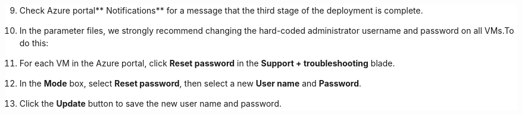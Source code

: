 9. Check Azure portal** Notifications** for a message that the third stage of the deployment is complete.
10. In the parameter files, we strongly recommend changing the hard-coded administrator username and password on all VMs.To do this:

  1. For each VM in the Azure portal, click **Reset password** in the **Support + troubleshooting** blade.
  2. In the **Mode** box, select **Reset password**, then select a new **User name** and **Password**. 
  3. Click the **Update** button to save the new user name and password.




[add-databases]: https://technet.microsoft.com/library/mt793548(v=office.16).aspx
[ad-ds]: /azure/architecture/reference-architectures/identity/adds-forest
[always-on]: https://technet.microsoft.com/en-us/library/mt793548(v=office.16).aspx
[arm]: /azure/azure-resource-manager/resource-group-overview
[availability-set]: /azure/virtual-machines/windows/manage-availability#configure-each-application-tier-into-separate-availability-sets
[availability-group]: https://msdn.microsoft.com/library/hh510230.aspx
[azure-forum]: https://azure.microsoft.com/en-us/support/forums/
[backup-restore]: https://technet.microsoft.com/en-us/library/gg266384(v=office.16).aspx
[choose-dr]: https://technet.microsoft.com/en-us/library/ff628971(v=office.16).aspx
[crawling-content]: https://technet.microsoft.com/en-us/library/dn535606(v=office.16).aspx
[creating-always-on]: https://technet.microsoft.com/en-us/library/mt793548(v=office.16).aspx
[convert-roles]: https://technet.microsoft.com/en-us/library/mt790700(v=office.16).aspx
[dhcp]: https://technet.microsoft.com/en-us/library/cc755277(v=ws.11).aspx
[enable-always-on]: https://technet.microsoft.com/en-us/library/mt793550(v=office.16).aspx
[filter-network]: /azure/virtual-network/virtual-networks-ns
[gateway]: /azure/vpn-gateway/vpn-gateway-about-vpngateways
[gateway-subnet-ra]: /azure/architecture/reference-architectures/hybrid-networking/vpn
[github]: http://www.github.com
[hardware-reqs]: https://technet.microsoft.com/en-us/library/cc262485(v=office.16).aspx
[hybrid]: https://aka.ms/sphybrid
[hybrid-net-vpn]: /azure/architecture/reference-architectures/hybrid-networking/vpn
[ilb]: /azure/load-balancer/load-balancer-internal-overview
[initial-accounts]: https://technet.microsoft.com/EN-US/library/ee662513(v=office.16).aspx
[legal-sla-vm]: https://azure.microsoft.com/support/legal/sla/virtual-machines/v1_2/
[majority-node]: https://technet.microsoft.com/en-us/library/cc731739(v=ws.11).aspx
[manage-availability]: /azure/virtual-machines/windows/manage-availability
[managed-disks]: /azure/storage/storage-managed-disks-overview
[manage-minroles]: https://technet.microsoft.com/en-us/library/mt743705(v=office.16).aspx
[minroles]: https://technet.microsoft.com/en-us/library/mt346114(v=office.16).aspx
[nsg]: /azure/virtual-network/virtual-networks-nsg
[n-tier]: /azure/architecture/reference-architectures/virtual-machines-windows/n-tier
[object-cache]: https://technet.microsoft.com/en-us/library/ff758656(v=office.16).aspx
[owa]: https://support.microsoft.com/en-us/help/3199955/office-web-apps-and-office-online-server-supportability-in-azure
[paired-region]: /azure/best-practices-availability-paired-regions
[plan-accounts]: https://technet.microsoft.com/en-us/library/cc263445.aspx
[plan-search]: https://technet.microsoft.com/en-us/library/dn342836.aspx#BKMK_ChooseHWResources
[resource-group]: /azure/azure-resource-manager/resource-group-overview
[roles]: https://technet.microsoft.com/en-us/library/mt743704(v=office.16).aspx
[technet-community]: https://social.technet.microsoft.com/wiki/contents/articles/12438.sharepoint-community-best-practices.aspx
[search]: https://technet.microsoft.com/library/jj862354(v=office.16).aspx
[security-hardening]: https://technet.microsoft.com/en-us/library/cc262849(v=office.16).aspx
[service-accounts]: https://technet.microsoft.com/en-us/library/cc263445.aspx 
[sharepoint-community]: https://techcommunity.microsoft.com/t5/SharePoint/bd-p/SharePoint_General
[sharepoint-operations]: https://technet.microsoft.com/en-us/library/cc262289(v=office.16).aspx
[sharepoint-roles]: https://technet.microsoft.com/en-us/library/mt667910(v=office.16).aspx
[sla]: https://azure.microsoft.com/support/legal/sla/virtual-machines/v1_2/
[sql-best-practices]: https://technet.microsoft.com/en-us/library/hh292622(v=office.16).aspx
[sql-maintenance]: https://technet.microsoft.com/en-us/library/hh292622(v=office.16).aspx
[storage-planning]: https://technet.microsoft.com/en-us/library/cc298801(v=office.16).aspx
[storage-volumes]: https://technet.microsoft.com/en-us/library/cc263445.aspx
[subnet]: /azure/virtual-network/virtual-network-manage-subnet
[technet-wiki]: https://social.technet.microsoft.com/wiki/contents/articles/12438.sharepoint-community-best-practices.aspx
[tempdb]: https://technet.microsoft.com/en-us/library/ms175527(v=sql.105).aspx
[vm-sizes]: /azure/virtual-machines/virtual-machines-windows-sizes
[vpn]: /azure/vpn-gateway/vpn-gateway-about-vpngateways
[windows-vm-workload]: /azure/architecture/reference-architectures/virtual-machines-windows/
[0]: ./images/Sharepoint-2016-RA-diagram.png "Highly available SharePoint Server 2016 farm in Azure."
